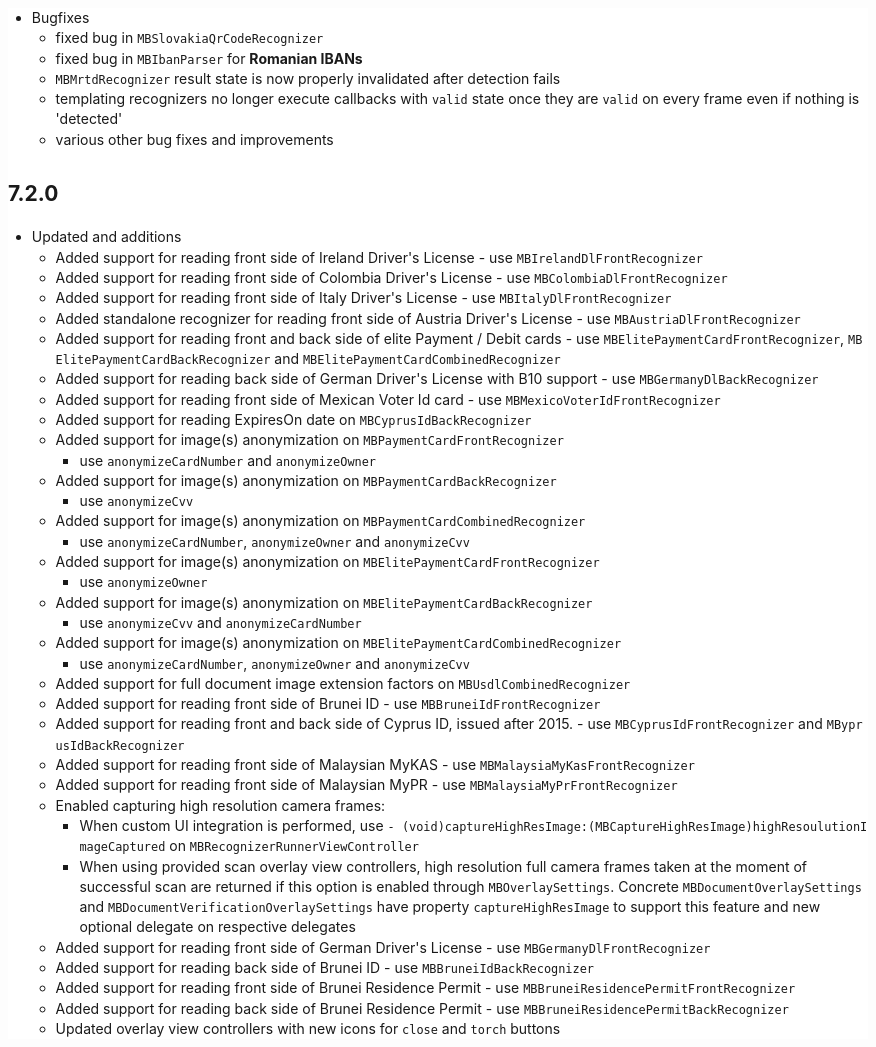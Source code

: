 
- Bugfixes
    - fixed bug in `MBSlovakiaQrCodeRecognizer`
    - fixed bug in `MBIbanParser` for **Romanian IBANs**
    - `MBMrtdRecognizer` result state is now properly invalidated after detection fails
    - templating recognizers no longer execute callbacks with `valid` state once they are `valid` on every frame even if nothing is 'detected'
    - various other bug fixes and improvements

## 7.2.0

- Updated and additions
    - Added support for reading front side of Ireland Driver's License  - use `MBIrelandDlFrontRecognizer`
    - Added support for reading front side of Colombia Driver's License - use `MBColombiaDlFrontRecognizer`
    - Added support for reading front side of Italy Driver's License - use `MBItalyDlFrontRecognizer`
    - Added standalone recognizer for reading front side of Austria Driver's License - use `MBAustriaDlFrontRecognizer`
    - Added support for reading front and back side of elite Payment / Debit cards - use `MBElitePaymentCardFrontRecognizer`, `MBElitePaymentCardBackRecognizer` and `MBElitePaymentCardCombinedRecognizer`
    - Added support for reading back side of German Driver's License with B10 support - use `MBGermanyDlBackRecognizer`
    - Added support for reading front side of Mexican Voter Id card - use `MBMexicoVoterIdFrontRecognizer`
    - Added support for reading  ExpiresOn date on `MBCyprusIdBackRecognizer`
    - Added support for image(s) anonymization on `MBPaymentCardFrontRecognizer`
        - use `anonymizeCardNumber` and `anonymizeOwner`
    - Added support for image(s) anonymization on `MBPaymentCardBackRecognizer`
        - use `anonymizeCvv`
    - Added support for image(s) anonymization on `MBPaymentCardCombinedRecognizer`
        - use `anonymizeCardNumber`, `anonymizeOwner` and `anonymizeCvv`
    - Added support for image(s) anonymization on `MBElitePaymentCardFrontRecognizer`
        - use `anonymizeOwner`
    - Added support for image(s) anonymization on `MBElitePaymentCardBackRecognizer`
        - use `anonymizeCvv` and `anonymizeCardNumber`
    - Added support for image(s) anonymization on `MBElitePaymentCardCombinedRecognizer`
        - use `anonymizeCardNumber`, `anonymizeOwner` and `anonymizeCvv`
    - Added support for full document image extension factors on `MBUsdlCombinedRecognizer`
    - Added support for reading front side of Brunei ID - use `MBBruneiIdFrontRecognizer`
    - Added support for reading front and back side of Cyprus ID, issued after 2015.  - use `MBCyprusIdFrontRecognizer` and `MByprusIdBackRecognizer`
    - Added support for reading front side of Malaysian MyKAS - use `MBMalaysiaMyKasFrontRecognizer`
    - Added support for reading front side of Malaysian MyPR - use `MBMalaysiaMyPrFrontRecognizer`
    - Enabled capturing high resolution camera frames:
        - When custom UI integration is performed, use `- (void)captureHighResImage:(MBCaptureHighResImage)highResoulutionImageCaptured` on `MBRecognizerRunnerViewController`
        - When using provided scan overlay view controllers, high resolution full camera frames taken at the moment of successful scan are returned if this option is enabled through `MBOverlaySettings`. Concrete `MBDocumentOverlaySettings` and `MBDocumentVerificationOverlaySettings` have property `captureHighResImage` to support this feature and new optional delegate on respective delegates
    - Added support for reading front side of German Driver's License - use `MBGermanyDlFrontRecognizer`
    - Added support for reading back side of Brunei ID - use `MBBruneiIdBackRecognizer`
    - Added support for reading front side of Brunei Residence Permit - use `MBBruneiResidencePermitFrontRecognizer`
    - Added support for reading back side of Brunei Residence Permit - use `MBBruneiResidencePermitBackRecognizer`
    - Updated overlay view controllers with new icons for `close` and `torch` buttons
